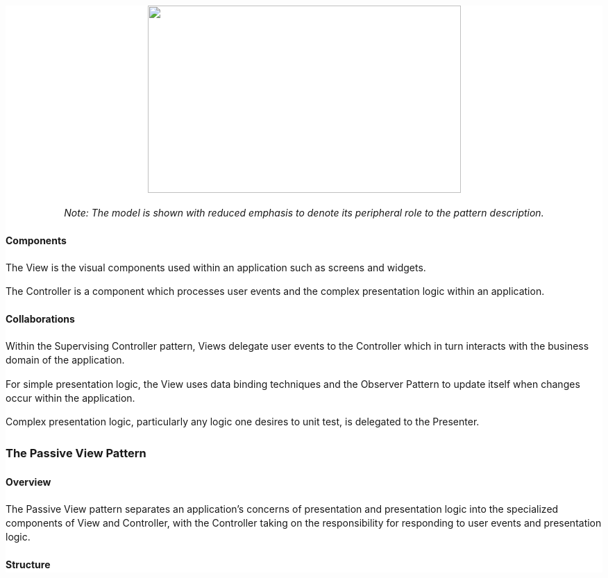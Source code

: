 <p style="text-align: center">
  <a href="/wp-content/uploads/2010/02/SupervisingController.png"><img class="aligncenter size-full wp-image-196" title="SupervisingController" alt="" src="/wp-content/uploads/2010/02/SupervisingController.png" width="451" height="270" srcset="http://aspiringcraftsman.com/wp-content/uploads/2010/02/SupervisingController.png 564w, http://aspiringcraftsman.com/wp-content/uploads/2010/02/SupervisingController-300x179.png 300w" sizes="(max-width: 451px) 100vw, 451px" /></a>
</p>

<p style="text-align: center">
  <em>Note: The model is shown with reduced emphasis to denote its peripheral role to the pattern description.</em>
</p>

#### Components

The View is the visual components used within an application such as screens and widgets.

The Controller is a component which processes user events and the complex presentation logic within an application.

#### Collaborations

Within the Supervising Controller pattern, Views delegate user events to the Controller which in turn interacts with the business domain of the application.

For simple presentation logic, the View uses data binding techniques and the Observer Pattern to update itself when changes occur within the application.

Complex presentation logic, particularly any logic one desires to unit test, is delegated to the Presenter.

### The Passive View Pattern

#### Overview

The Passive View pattern separates an application’s concerns of presentation and presentation logic into the specialized components of View and Controller, with the Controller taking on the responsibility for responding to user events and presentation logic.

#### Structure
